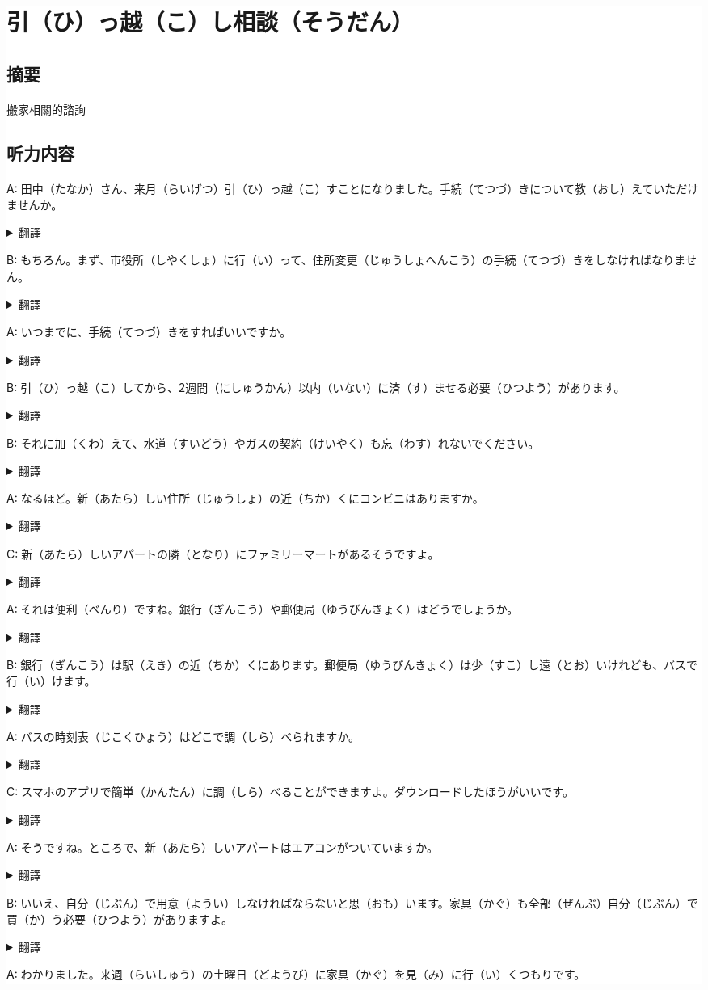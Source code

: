 # 引（ひ）っ越（こ）し相談（そうだん）

## 摘要

搬家相關的諮詢

## 听力内容

A: 田中（たなか）さん、来月（らいげつ）引（ひ）っ越（こ）すことになりました。手続（てつづ）きについて教（おし）えていただけませんか。

<details><summary>翻譯</summary></details>

B: もちろん。まず、市役所（しやくしょ）に行（い）って、住所変更（じゅうしょへんこう）の手続（てつづ）きをしなければなりません。

<details><summary>翻譯</summary></details>

A: いつまでに、手続（てつづ）きをすればいいですか。

<details><summary>翻譯</summary></details>

B: 引（ひ）っ越（こ）してから、2週間（にしゅうかん）以内（いない）に済（す）ませる必要（ひつよう）があります。

<details><summary>翻譯</summary></details>

B: それに加（くわ）えて、水道（すいどう）やガスの契約（けいやく）も忘（わす）れないでください。

<details><summary>翻譯</summary></details>

A: なるほど。新（あたら）しい住所（じゅうしょ）の近（ちか）くにコンビニはありますか。

<details><summary>翻譯</summary></details>

C: 新（あたら）しいアパートの隣（となり）にファミリーマートがあるそうですよ。

<details><summary>翻譯</summary></details>

A: それは便利（べんり）ですね。銀行（ぎんこう）や郵便局（ゆうびんきょく）はどうでしょうか。

<details><summary>翻譯</summary></details>

B: 銀行（ぎんこう）は駅（えき）の近（ちか）くにあります。郵便局（ゆうびんきょく）は少（すこ）し遠（とお）いけれども、バスで行（い）けます。

<details><summary>翻譯</summary></details>

A: バスの時刻表（じこくひょう）はどこで調（しら）べられますか。

<details><summary>翻譯</summary></details>

C: スマホのアプリで簡単（かんたん）に調（しら）べることができますよ。ダウンロードしたほうがいいです。

<details><summary>翻譯</summary></details>

A: そうですね。ところで、新（あたら）しいアパートはエアコンがついていますか。

<details><summary>翻譯</summary></details>

B: いいえ、自分（じぶん）で用意（ようい）しなければならないと思（おも）います。家具（かぐ）も全部（ぜんぶ）自分（じぶん）で買（か）う必要（ひつよう）がありますよ。

<details><summary>翻譯</summary></details>

A: わかりました。来週（らいしゅう）の土曜日（どようび）に家具（かぐ）を見（み）に行（い）くつもりです。

